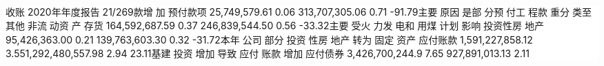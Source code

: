 收账
2020年年度报告
21/269款增
加
预付款项
25,749,579.61
0.06
313,707,305.06
0.71
-91.79主要
原因
是部
分预
付工
程款
重分
类至
其他
非流
动资
产
存货
164,592,687.59
0.37
246,839,544.50
0.56
-33.32主要
受火
力发
电和
用煤
计划
影响
投资性房
地产
95,426,363.00
0.21
139,763,603.30
0.32
-31.72本年
公司
部分
投资
性房
地产
转为
固定
资产
应付账款
1,591,227,858.12
3.551,292,480,557.98
2.94
23.11基建
投资
增加
导致
应付
账款
增加
应付债券
3,426,700,244.9
7.65
927,891,013.13
2.11